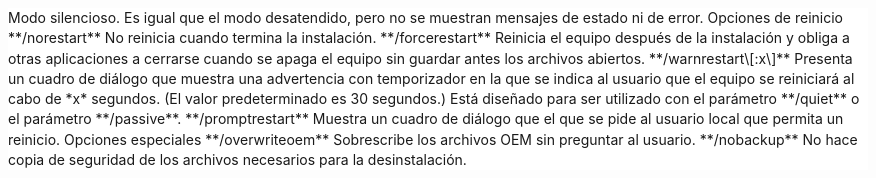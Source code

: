 <td style="border:1px solid black;">
Modo silencioso. Es igual que el modo desatendido, pero no se muestran mensajes de estado ni de error.
</td>
</tr>
<tr>
<th colspan="2">
Opciones de reinicio
</th>
</tr>
<tr class="alternateRow">
<td style="border:1px solid black;">
**/norestart**
</td>
<td style="border:1px solid black;">
No reinicia cuando termina la instalación.
</td>
</tr>
<tr>
<td style="border:1px solid black;">
**/forcerestart**
</td>
<td style="border:1px solid black;">
Reinicia el equipo después de la instalación y obliga a otras aplicaciones a cerrarse cuando se apaga el equipo sin guardar antes los archivos abiertos.
</td>
</tr>
<tr class="alternateRow">
<td style="border:1px solid black;">
**/warnrestart\[:x\]**
</td>
<td style="border:1px solid black;">
Presenta un cuadro de diálogo que muestra una advertencia con temporizador en la que se indica al usuario que el equipo se reiniciará al cabo de *x* segundos. (El valor predeterminado es 30 segundos.) Está diseñado para ser utilizado con el parámetro **/quiet** o el parámetro **/passive**.
</td>
</tr>
<tr>
<td style="border:1px solid black;">
**/promptrestart**
</td>
<td style="border:1px solid black;">
Muestra un cuadro de diálogo que el que se pide al usuario local que permita un reinicio.
</td>
</tr>
<tr>
<th colspan="2">
Opciones especiales
</th>
</tr>
<tr class="alternateRow">
<td style="border:1px solid black;">
**/overwriteoem**
</td>
<td style="border:1px solid black;">
Sobrescribe los archivos OEM sin preguntar al usuario.
</td>
</tr>
<tr>
<td style="border:1px solid black;">
**/nobackup**
</td>
<td style="border:1px solid black;">
No hace copia de seguridad de los archivos necesarios para la desinstalación.